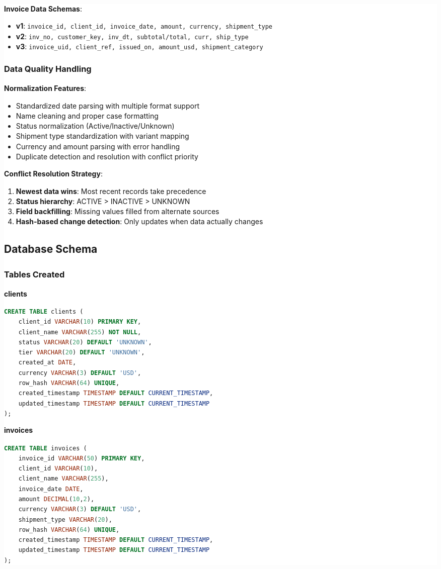 **Invoice Data Schemas**:
- **v1**: `invoice_id, client_id, invoice_date, amount, currency, shipment_type`
- **v2**: `inv_no, customer_key, inv_dt, subtotal/total, curr, ship_type`
- **v3**: `invoice_uid, client_ref, issued_on, amount_usd, shipment_category`

### Data Quality Handling

**Normalization Features**:
- Standardized date parsing with multiple format support
- Name cleaning and proper case formatting
- Status normalization (Active/Inactive/Unknown)
- Shipment type standardization with variant mapping
- Currency and amount parsing with error handling
- Duplicate detection and resolution with conflict priority

**Conflict Resolution Strategy**:
1. **Newest data wins**: Most recent records take precedence
2. **Status hierarchy**: ACTIVE > INACTIVE > UNKNOWN
3. **Field backfilling**: Missing values filled from alternate sources
4. **Hash-based change detection**: Only updates when data actually changes

## Database Schema

### Tables Created

**clients**
```sql
CREATE TABLE clients (
    client_id VARCHAR(10) PRIMARY KEY,
    client_name VARCHAR(255) NOT NULL,
    status VARCHAR(20) DEFAULT 'UNKNOWN',
    tier VARCHAR(20) DEFAULT 'UNKNOWN',
    created_at DATE,
    currency VARCHAR(3) DEFAULT 'USD',
    row_hash VARCHAR(64) UNIQUE,
    created_timestamp TIMESTAMP DEFAULT CURRENT_TIMESTAMP,
    updated_timestamp TIMESTAMP DEFAULT CURRENT_TIMESTAMP
);
```

**invoices**
```sql
CREATE TABLE invoices (
    invoice_id VARCHAR(50) PRIMARY KEY,
    client_id VARCHAR(10),
    client_name VARCHAR(255),
    invoice_date DATE,
    amount DECIMAL(10,2),
    currency VARCHAR(3) DEFAULT 'USD',
    shipment_type VARCHAR(20),
    row_hash VARCHAR(64) UNIQUE,
    created_timestamp TIMESTAMP DEFAULT CURRENT_TIMESTAMP,
    updated_timestamp TIMESTAMP DEFAULT CURRENT_TIMESTAMP
);
```
